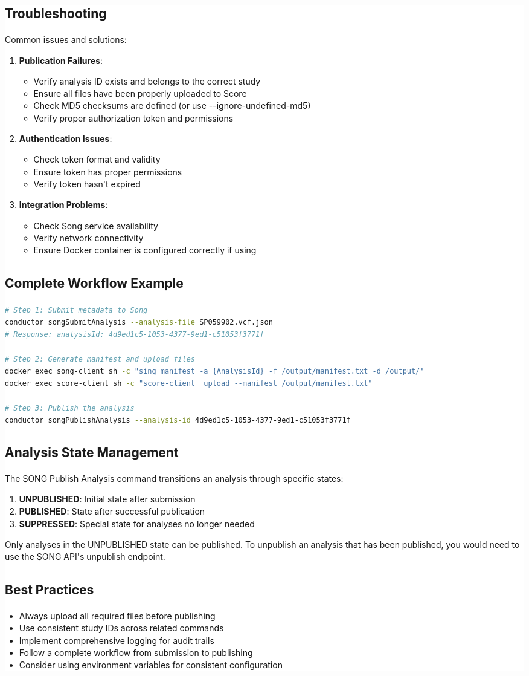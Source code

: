 ## Troubleshooting

Common issues and solutions:

1. **Publication Failures**:

   - Verify analysis ID exists and belongs to the correct study
   - Ensure all files have been properly uploaded to Score
   - Check MD5 checksums are defined (or use --ignore-undefined-md5)
   - Verify proper authorization token and permissions

2. **Authentication Issues**:

   - Check token format and validity
   - Ensure token has proper permissions
   - Verify token hasn't expired

3. **Integration Problems**:
   - Check Song service availability
   - Verify network connectivity
   - Ensure Docker container is configured correctly if using

## Complete Workflow Example

```bash
# Step 1: Submit metadata to Song
conductor songSubmitAnalysis --analysis-file SP059902.vcf.json
# Response: analysisId: 4d9ed1c5-1053-4377-9ed1-c51053f3771f

# Step 2: Generate manifest and upload files
docker exec song-client sh -c "sing manifest -a {AnalysisId} -f /output/manifest.txt -d /output/"
docker exec score-client sh -c "score-client  upload --manifest /output/manifest.txt"

# Step 3: Publish the analysis
conductor songPublishAnalysis --analysis-id 4d9ed1c5-1053-4377-9ed1-c51053f3771f
```

## Analysis State Management

The SONG Publish Analysis command transitions an analysis through specific states:

1. **UNPUBLISHED**: Initial state after submission
2. **PUBLISHED**: State after successful publication
3. **SUPPRESSED**: Special state for analyses no longer needed

Only analyses in the UNPUBLISHED state can be published. To unpublish an analysis that has been published, you would need to use the SONG API's unpublish endpoint.

## Best Practices

- Always upload all required files before publishing
- Use consistent study IDs across related commands
- Implement comprehensive logging for audit trails
- Follow a complete workflow from submission to publishing
- Consider using environment variables for consistent configuration
